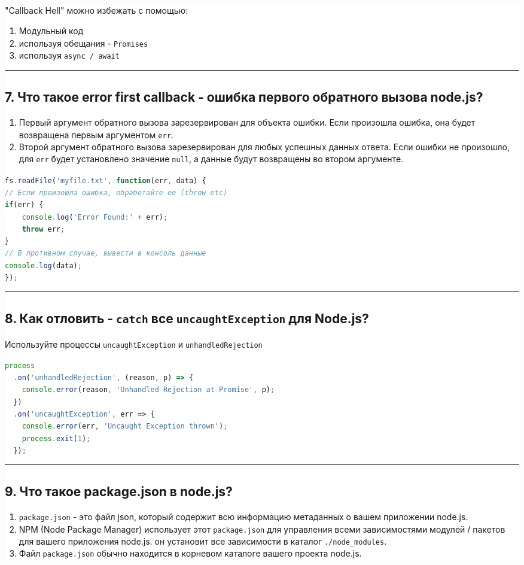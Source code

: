 "Callback Hell" можно избежать с помощью:
1. Модульный код
2. используя обещания - `Promises`
3. используя `async / await`

---

## 7. Что такое  error first callback -  ошибка первого обратного вызова node.js?
1. Первый аргумент обратного вызова зарезервирован для объекта ошибки. Если произошла ошибка, она будет возвращена первым аргументом `err`.
2. Второй аргумент обратного вызова зарезервирован для любых успешных данных ответа. Если ошибки не произошло, для `err` будет установлено значение `null`, а данные будут возвращены во втором аргументе.

```javascript
fs.readFile('myfile.txt', function(err, data) {
// Если произошла ошибка, обработайте ее (throw etc)
if(err) {
	console.log('Error Found:' + err);
	throw err;
}
// В противном случае, вывести в консоль данные
console.log(data);
});
```

---

## 8. Как отловить - `catch` все `uncaughtException` для Node.js?
Используйте процессы `uncaughtException` и `unhandledRejection`

```javascript
process
  .on('unhandledRejection', (reason, p) => {
    console.error(reason, 'Unhandled Rejection at Promise', p);
  })
  .on('uncaughtException', err => {
    console.error(err, 'Uncaught Exception thrown');
    process.exit(1);
  });

```

---

## 9. Что такое package.json в node.js?
1. `package.json` - это файл json, который содержит всю информацию метаданных о вашем приложении node.js.
2. NPM (Node Package Manager) использует этот `package.json` для управления всеми зависимостями модулей / пакетов для вашего приложения node.js. он установит все зависимости в каталог `./node_modules`.
3. Файл `package.json` обычно находится в корневом каталоге вашего проекта node.js.
